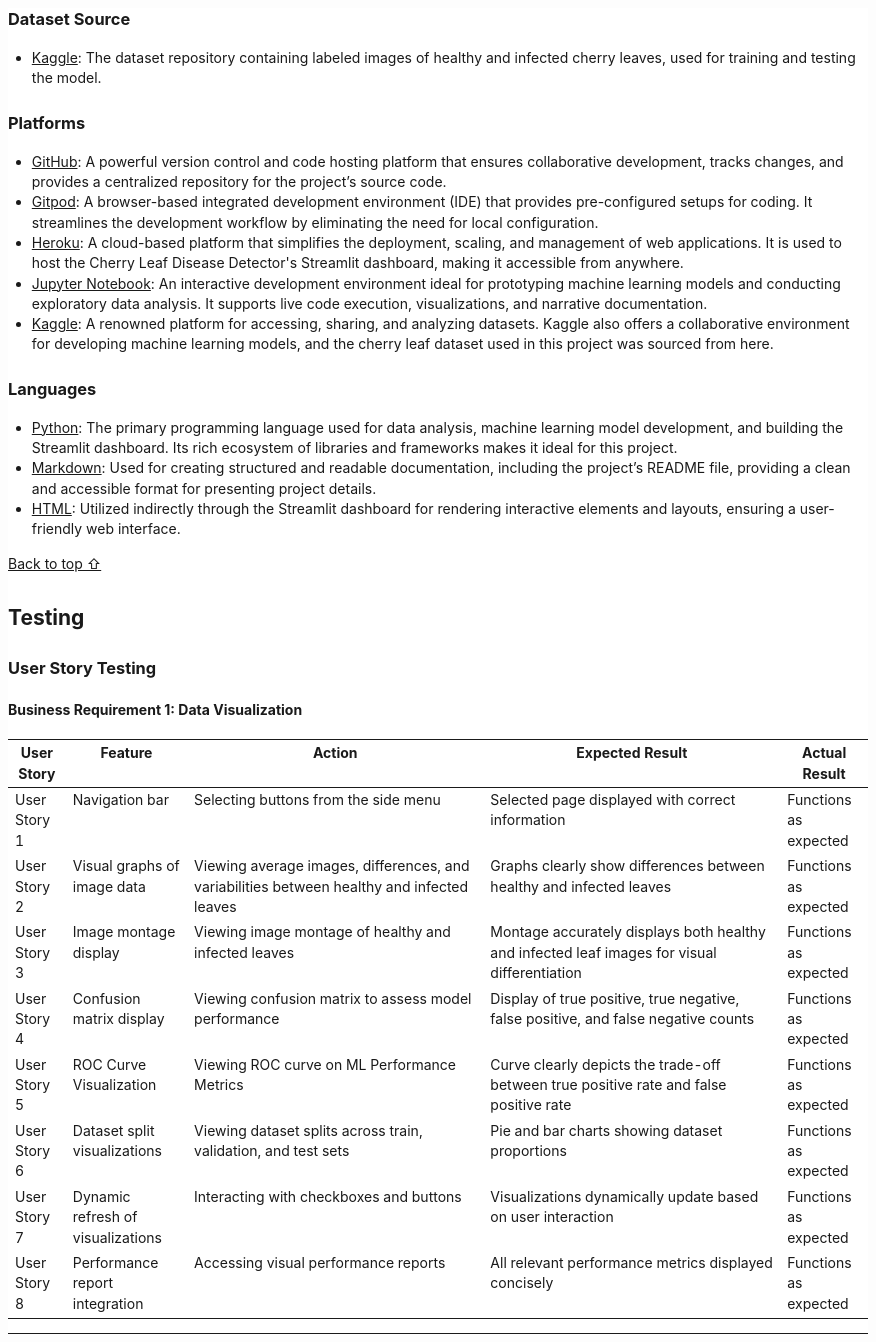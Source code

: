 ### Dataset Source
- [Kaggle](https://www.kaggle.com/datasets/codeinstitute/cherry-leaves): The dataset repository containing labeled images of healthy and infected cherry leaves, used for training and testing the model.

### Platforms
- [GitHub](https://github.com/): A powerful version control and code hosting platform that ensures collaborative development, tracks changes, and provides a centralized repository for the project’s source code.
- [Gitpod](https://www.gitpod.io/): A browser-based integrated development environment (IDE) that provides pre-configured setups for coding. It streamlines the development workflow by eliminating the need for local configuration.
- [Heroku](https://en.wikipedia.org/wiki/Heroku): A cloud-based platform that simplifies the deployment, scaling, and management of web applications. It is used to host the Cherry Leaf Disease Detector's Streamlit dashboard, making it accessible from anywhere.
- [Jupyter Notebook](https://jupyter.org/): An interactive development environment ideal for prototyping machine learning models and conducting exploratory data analysis. It supports live code execution, visualizations, and narrative documentation.
- [Kaggle](https://www.kaggle.com/): A renowned platform for accessing, sharing, and analyzing datasets. Kaggle also offers a collaborative environment for developing machine learning models, and the cherry leaf dataset used in this project was sourced from here.

### Languages

- [Python](https://www.python.org/): The primary programming language used for data analysis, machine learning model development, and building the Streamlit dashboard. Its rich ecosystem of libraries and frameworks makes it ideal for this project.
- [Markdown](https://en.wikipedia.org/wiki/Markdown): Used for creating structured and readable documentation, including the project’s README file, providing a clean and accessible format for presenting project details.
- [HTML](https://en.wikipedia.org/wiki/HTML): Utilized indirectly through the Streamlit dashboard for rendering interactive elements and layouts, ensuring a user-friendly web interface.

[Back to top ⇧](#table-of-contents)

## Testing
### User Story Testing

#### Business Requirement 1: Data Visualization

| **User Story**   | **Feature**                     | **Action**                                   | **Expected Result**                                     | **Actual Result**      |
|-------------------|----------------------------------|---------------------------------------------|---------------------------------------------------------|------------------------|
| User Story 1      | Navigation bar                  | Selecting buttons from the side menu        | Selected page displayed with correct information        | Functions as expected |
| User Story 2      | Visual graphs of image data     | Viewing average images, differences, and variabilities between healthy and infected leaves | Graphs clearly show differences between healthy and infected leaves | Functions as expected |
| User Story 3      | Image montage display           | Viewing image montage of healthy and infected leaves | Montage accurately displays both healthy and infected leaf images for visual differentiation | Functions as expected |
| User Story 4      | Confusion matrix display        | Viewing confusion matrix to assess model performance | Display of true positive, true negative, false positive, and false negative counts | Functions as expected |
| User Story 5      | ROC Curve Visualization         | Viewing ROC curve on ML Performance Metrics | Curve clearly depicts the trade-off between true positive rate and false positive rate | Functions as expected |
| User Story 6      | Dataset split visualizations    | Viewing dataset splits across train, validation, and test sets | Pie and bar charts showing dataset proportions          | Functions as expected |
| User Story 7      | Dynamic refresh of visualizations| Interacting with checkboxes and buttons     | Visualizations dynamically update based on user interaction | Functions as expected |
| User Story 8      | Performance report integration  | Accessing visual performance reports        | All relevant performance metrics displayed concisely     | Functions as expected |

---